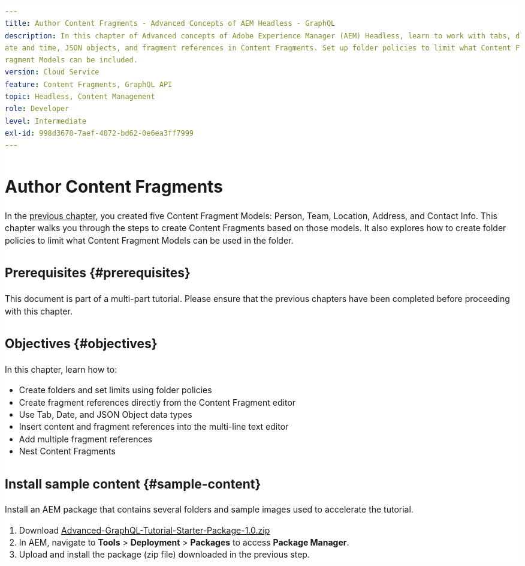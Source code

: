 ```yaml
---
title: Author Content Fragments - Advanced Concepts of AEM Headless - GraphQL
description: In this chapter of Advanced concepts of Adobe Experience Manager (AEM) Headless, learn to work with tabs, date and time, JSON objects, and fragment references in Content Fragments. Set up folder policies to limit what Content Fragment Models can be included.
version: Cloud Service
feature: Content Fragments, GraphQL API
topic: Headless, Content Management
role: Developer
level: Intermediate
exl-id: 998d3678-7aef-4872-bd62-0e6ea3ff7999
---
```

# Author Content Fragments

In the [previous chapter](/help/headless-tutorial/graphql/advanced-graphql/create-content-fragment-models.md), you created five Content Fragment Models: Person, Team, Location, Address, and Contact Info. This chapter walks you through the steps to create Content Fragments based on those models. It also explores how to create folder policies to limit what Content Fragment Models can be used in the folder.

## Prerequisites {#prerequisites}

This document is part of a multi-part tutorial. Please ensure that the previous chapters have been completed before proceeding with this chapter.

## Objectives {#objectives}

In this chapter, learn how to:

* Create folders and set limits using folder policies
* Create fragment references directly from the Content Fragment editor
* Use Tab, Date, and JSON Object data types
* Insert content and fragment references into the multi-line text editor
* Add multiple fragment references
* Nest Content Fragments

## Install sample content {#sample-content}

Install an AEM package that contains several folders and sample images used to accelerate the tutorial.

1. Download [Advanced-GraphQL-Tutorial-Starter-Package-1.0.zip](/help/headless-tutorial/graphql/advanced-graphql/assets/tutorial-files/Advanced-GraphQL-Tutorial-Starter-Package-1.0.zip)
1. In AEM, navigate to **Tools** > **Deployment** > **Packages** to access **Package Manager**.
1. Upload and install the package (zip file) downloaded in the previous step.

